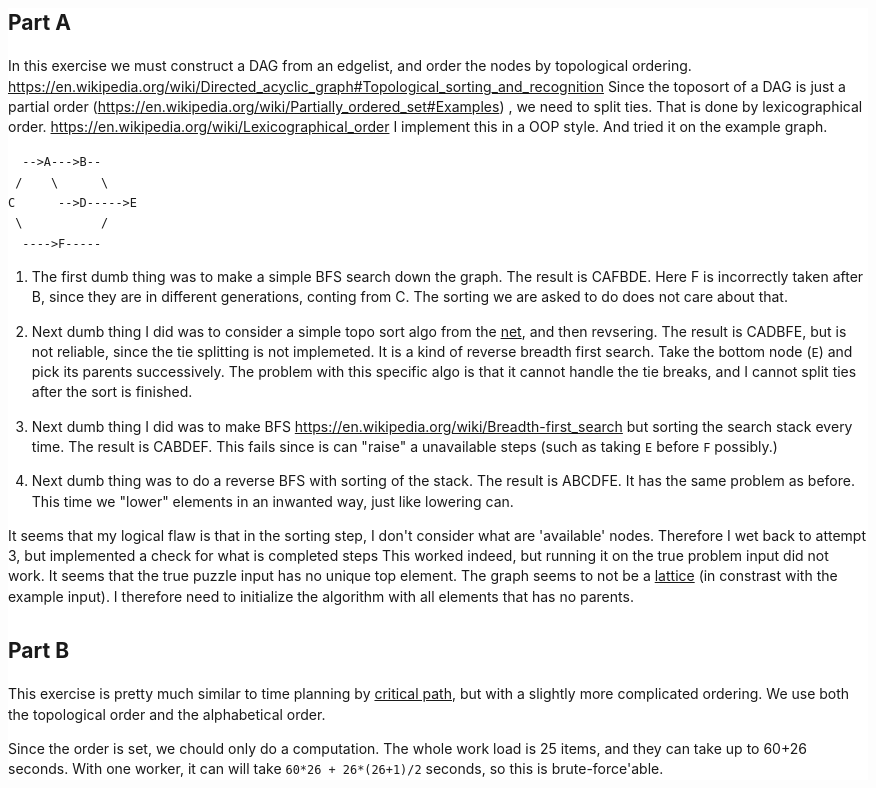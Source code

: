 ## Part A
In this exercise we must construct a DAG from an edgelist, and order the nodes by topological ordering. https://en.wikipedia.org/wiki/Directed_acyclic_graph#Topological_sorting_and_recognition
Since the toposort of a DAG is just a partial order (https://en.wikipedia.org/wiki/Partially_ordered_set#Examples) , we need to split ties.
That is done by lexicographical order. https://en.wikipedia.org/wiki/Lexicographical_order
I implement this in a OOP style. And tried it on the example graph.

```
  -->A--->B--
 /    \      \
C      -->D----->E
 \           /
  ---->F-----
```

1. The first dumb thing was to make a simple BFS search down the graph. The result is CAFBDE.
Here F is incorrectly taken after B, since they are in different generations, conting from C.
The sorting we are asked to do does not care about that.

2. Next dumb thing I did was to consider a simple topo sort algo from the [net](https://www.geeksforgeeks.org/topological-sorting/), and then revsering. 
The result is CADBFE, but is not reliable, since the tie splitting is not implemeted.
It is a kind of reverse breadth first search. Take the bottom node (`E`) and pick its parents successively.
The problem with this specific algo is that it cannot handle the tie breaks, and I cannot split ties after the sort is finished.

3. Next dumb thing I did was to make BFS https://en.wikipedia.org/wiki/Breadth-first_search but sorting the search stack every time. The result is CABDEF. 
This fails since is can "raise" a unavailable steps (such as taking `E` before `F` possibly.)

4. Next dumb thing was to do a reverse BFS with sorting of the stack. The result is ABCDFE. It has the same problem as before. 
This time we "lower" elements in an inwanted way, just like lowering can.

It seems that my logical flaw is that in the sorting step, I don't consider what are 'available' nodes.
Therefore I wet back to attempt 3, but implemented a check for what is completed steps This worked indeed, but running it on the true problem input did not work.
It seems that the true puzzle input has no unique top element. The graph seems to not be a [lattice](https://en.wikipedia.org/wiki/Lattice_(order)) (in constrast with the example input).
I therefore need to initialize the algorithm with all elements that has no parents.

## Part B

This exercise is pretty much similar to time planning by [critical path](https://en.wikipedia.org/wiki/Critical_path_method), but with a slightly more complicated ordering.
We use both the topological order and the alphabetical order.

Since the order is set, we chould only do a computation. The whole work load is 25 items, and they can take up to 60+26 seconds. With one worker, it can will take `60*26 + 26*(26+1)/2` seconds, so this is brute-force'able.
